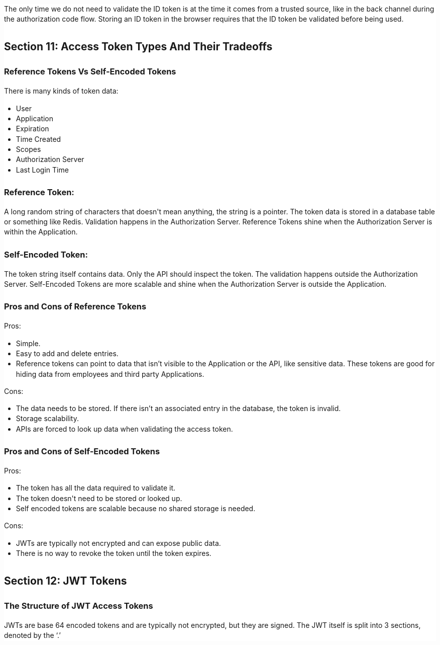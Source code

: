 The only time we do not need to validate the ID token is at the time it comes from a trusted source, like in the back channel during the authorization code flow. Storing an ID token in the browser requires that the ID token be validated before being used.

## Section 11: Access Token Types And Their Tradeoffs
### Reference Tokens Vs Self-Encoded Tokens
There is many kinds of token data:
- User
- Application
- Expiration
- Time Created
- Scopes
- Authorization Server
- Last Login Time

### Reference Token:
A long random string of characters that doesn't mean anything, the string is a pointer. The token data is stored in a database table or something like Redis. Validation happens in the Authorization Server. Reference Tokens shine when the Authorization Server is within the Application.

### Self-Encoded Token:
The token string itself contains data. Only the API should inspect the token. The validation happens outside the Authorization Server. Self-Encoded Tokens are more scalable and shine when the Authorization Server is outside the Application.

### Pros and Cons of Reference Tokens
Pros:
- Simple.
- Easy to add and delete entries.
- Reference tokens can point to data that isn’t visible to the Application or the API, like sensitive data. These tokens are good for hiding data from employees and third party Applications.

Cons:
- The data needs to be stored. If there isn’t an associated entry in the database, the token is invalid.
- Storage scalability.
- APIs are forced to look up data when validating the access token.

### Pros and Cons of Self-Encoded Tokens
Pros:
- The token has all the data required to validate it.
- The token doesn't need to be stored or looked up.
- Self encoded tokens are scalable because no shared storage is needed.

Cons:
- JWTs are typically not encrypted and can expose public data.
- There is no way to revoke the token until the token expires.

## Section 12: JWT Tokens
### The Structure of JWT Access Tokens
JWTs are base 64 encoded tokens and are typically not encrypted, but they are signed.
The JWT itself is split into 3 sections, denoted by the ‘.’
